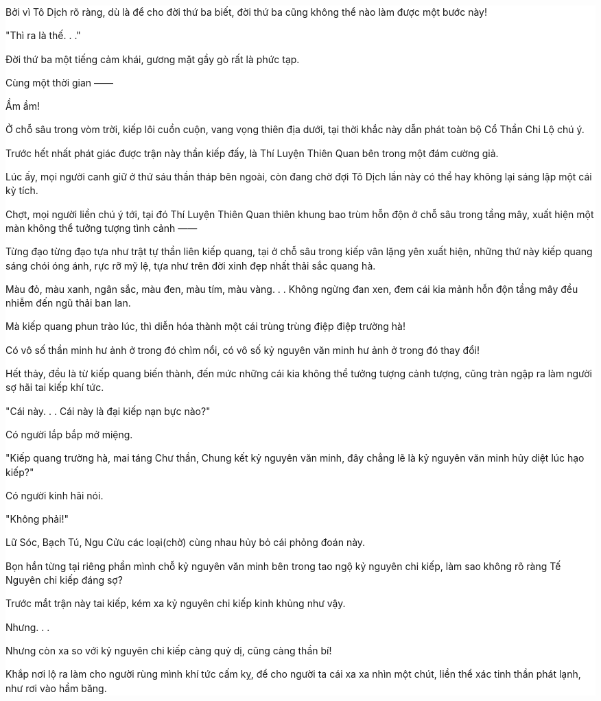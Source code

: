 Bởi vì Tô Dịch rõ ràng, dù là để cho đời thứ ba biết, đời thứ ba cũng không thể nào làm được một bước này!

"Thì ra là thế. . ."

Đời thứ ba một tiếng cảm khái, gương mặt gầy gò rất là phức tạp.

Cùng một thời gian ——

Ầm ầm!

Ở chỗ sâu trong vòm trời, kiếp lôi cuồn cuộn, vang vọng thiên địa dưới, tại thời khắc này dẫn phát toàn bộ Cổ Thần Chi Lộ chú ý.

Trước hết nhất phát giác được trận này thần kiếp đấy, là Thí Luyện Thiên Quan bên trong một đám cường giả.

Lúc ấy, mọi người canh giữ ở thứ sáu thần tháp bên ngoài, còn đang chờ đợi Tô Dịch lần này có thể hay không lại sáng lập một cái kỳ tích.

Chợt, mọi người liền chú ý tới, tại đó Thí Luyện Thiên Quan thiên khung bao trùm hỗn độn ở chỗ sâu trong tầng mây, xuất hiện một màn không thể tưởng tượng tình cảnh ——

Từng đạo từng đạo tựa như trật tự thần liên kiếp quang, tại ở chỗ sâu trong kiếp vân lặng yên xuất hiện, những thứ này kiếp quang sáng chói óng ánh, rực rỡ mỹ lệ, tựa như trên đời xinh đẹp nhất thải sắc quang hà.

Màu đỏ, màu xanh, ngân sắc, màu đen, màu tím, màu vàng. . . Không ngừng đan xen, đem cái kia mảnh hỗn độn tầng mây đều nhiễm đến ngũ thải ban lan.

Mà kiếp quang phun trào lúc, thì diễn hóa thành một cái trùng trùng điệp điệp trường hà!

Có vô số thần minh hư ảnh ở trong đó chìm nổi, có vô số kỷ nguyên văn minh hư ảnh ở trong đó thay đổi!

Hết thảy, đều là từ kiếp quang biến thành, đến mức những cái kia không thể tưởng tượng cảnh tượng, cũng tràn ngập ra làm người sợ hãi tai kiếp khí tức.

"Cái này. . . Cái này là đại kiếp nạn bực nào?"

Có người lắp bắp mở miệng.

"Kiếp quang trường hà, mai táng Chư thần, Chung kết kỷ nguyên văn minh, đây chẳng lẽ là kỷ nguyên văn minh hủy diệt lúc hạo kiếp?"

Có người kinh hãi nói.

"Không phải!"

Lữ Sóc, Bạch Tú, Ngu Cửu các loại(chờ) cùng nhau hủy bỏ cái phỏng đoán này.

Bọn hắn từng tại riêng phần mình chỗ kỷ nguyên văn minh bên trong tao ngộ kỷ nguyên chi kiếp, làm sao không rõ ràng Tế Nguyên chi kiếp đáng sợ?

Trước mắt trận này tai kiếp, kém xa kỷ nguyên chi kiếp kinh khủng như vậy.

Nhưng. . .

Nhưng còn xa so với kỷ nguyên chi kiếp càng quỷ dị, cũng càng thần bí!

Khắp nơi lộ ra làm cho người rùng mình khí tức cấm kỵ, để cho người ta cái xa xa nhìn một chút, liền thể xác tinh thần phát lạnh, như rơi vào hầm băng.
